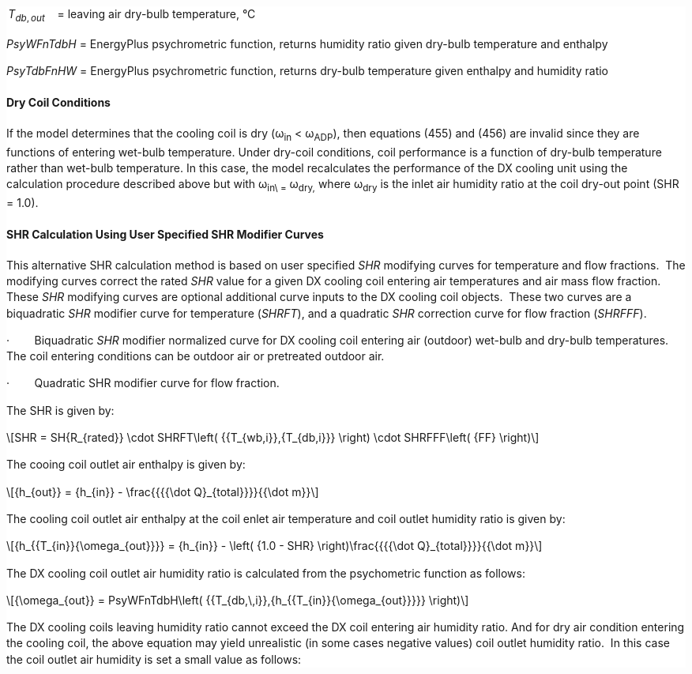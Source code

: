 <span>$\,{T_{db,out}}$</span>    = leaving air dry-bulb temperature, °C

*PsyWFnTdbH* = EnergyPlus psychrometric function, returns humidity ratio given dry-bulb temperature and enthalpy

*PsyTdbFnHW* = EnergyPlus psychrometric function, returns dry-bulb temperature given enthalpy and humidity ratio

#### Dry Coil Conditions

If the model determines that the cooling coil is dry (ω<sub>in</sub> &lt; ω<sub>ADP</sub>), then equations (455) and (456) are invalid since they are functions of entering wet-bulb temperature. Under dry-coil conditions, coil performance is a function of dry-bulb temperature rather than wet-bulb temperature. In this case, the model recalculates the performance of the DX cooling unit using the calculation procedure described above but with ω<sub>in\\ =</sub> ω<sub>dry,</sub> where ω<sub>dry</sub> is the inlet air humidity ratio at the coil dry-out point (SHR = 1.0).

#### SHR Calculation Using User Specified SHR Modifier Curves

This alternative SHR calculation method is based on user specified *SHR* modifying curves for temperature and flow fractions.  The modifying curves correct the rated *SHR* value for a given DX cooling coil entering air temperatures and air mass flow fraction.  These *SHR* modifying curves are optional additional curve inputs to the DX cooling coil objects.  These two curves are a biquadratic *SHR* modifier curve for temperature (*SHRFT*), and a quadratic *SHR* correction curve for flow fraction (*SHRFFF*).

·        Biquadratic *SHR* modifier normalized curve for DX cooling coil entering air (outdoor) wet-bulb and dry-bulb temperatures. The coil entering conditions can be outdoor air or pretreated outdoor air.

·        Quadratic SHR modifier curve for flow fraction.

The SHR is given by:

<div>\[SHR = SH{R_{rated}} \cdot SHRFT\left( {{T_{wb,i}},{T_{db,i}}} \right) \cdot SHRFFF\left( {FF} \right)\]</div>

The cooing coil outlet air enthalpy is given by:

<div>\[{h_{out}} = {h_{in}} - \frac{{{{\dot Q}_{total}}}}{{\dot m}}\]</div>

The cooling coil outlet air enthalpy at the coil enlet air temperature and coil outlet humidity ratio is given by:

<div>\[{h_{{T_{in}}{\omega_{out}}}} = {h_{in}} - \left( {1.0 - SHR} \right)\frac{{{{\dot Q}_{total}}}}{{\dot m}}\]</div>

The DX cooling coil outlet air humidity ratio is calculated from the psychometric function as follows:

<div>\[{\omega_{out}} = PsyWFnTdbH\left( {{T_{db,\,i}},{h_{{T_{in}}{\omega_{out}}}}} \right)\]</div>

The DX cooling coils leaving humidity ratio cannot exceed the DX coil entering air humidity ratio. And for dry air condition entering the cooling coil, the above equation may yield unrealistic (in some cases negative values) coil outlet humidity ratio.  In this case the coil outlet air humidity is set a small value as follows:
